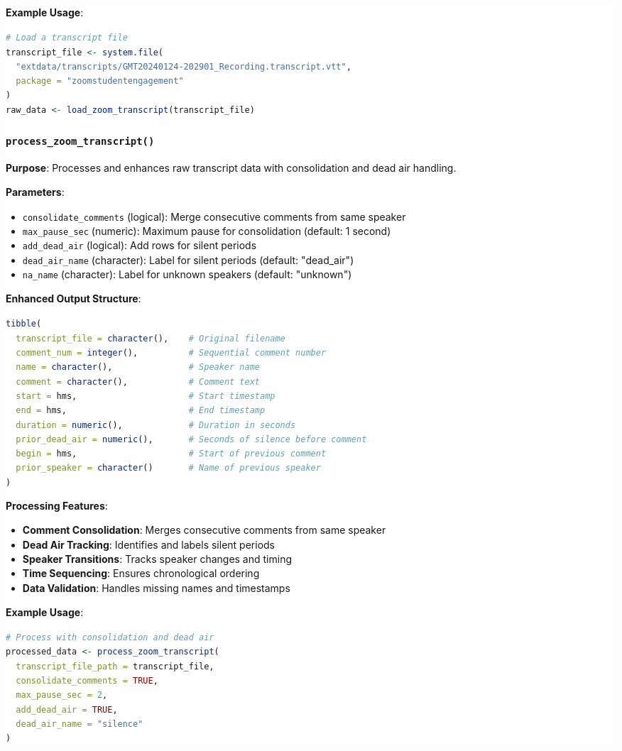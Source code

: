 **Example Usage**:
```r
# Load a transcript file
transcript_file <- system.file(
  "extdata/transcripts/GMT20240124-202901_Recording.transcript.vtt",
  package = "zoomstudentengagement"
)
raw_data <- load_zoom_transcript(transcript_file)
```

### `process_zoom_transcript()`

**Purpose**: Processes and enhances raw transcript data with consolidation and dead air handling.

**Parameters**:
- `consolidate_comments` (logical): Merge consecutive comments from same speaker
- `max_pause_sec` (numeric): Maximum pause for consolidation (default: 1 second)
- `add_dead_air` (logical): Add rows for silent periods
- `dead_air_name` (character): Label for silent periods (default: "dead_air")
- `na_name` (character): Label for unknown speakers (default: "unknown")

**Enhanced Output Structure**:
```r
tibble(
  transcript_file = character(),    # Original filename
  comment_num = integer(),          # Sequential comment number
  name = character(),               # Speaker name
  comment = character(),            # Comment text
  start = hms,                      # Start timestamp
  end = hms,                        # End timestamp
  duration = numeric(),             # Duration in seconds
  prior_dead_air = numeric(),       # Seconds of silence before comment
  begin = hms,                      # Start of previous comment
  prior_speaker = character()       # Name of previous speaker
)
```

**Processing Features**:
- **Comment Consolidation**: Merges consecutive comments from same speaker
- **Dead Air Tracking**: Identifies and labels silent periods
- **Speaker Transitions**: Tracks speaker changes and timing
- **Time Sequencing**: Ensures chronological ordering
- **Data Validation**: Handles missing names and timestamps

**Example Usage**:
```r
# Process with consolidation and dead air
processed_data <- process_zoom_transcript(
  transcript_file_path = transcript_file,
  consolidate_comments = TRUE,
  max_pause_sec = 2,
  add_dead_air = TRUE,
  dead_air_name = "silence"
)
```
